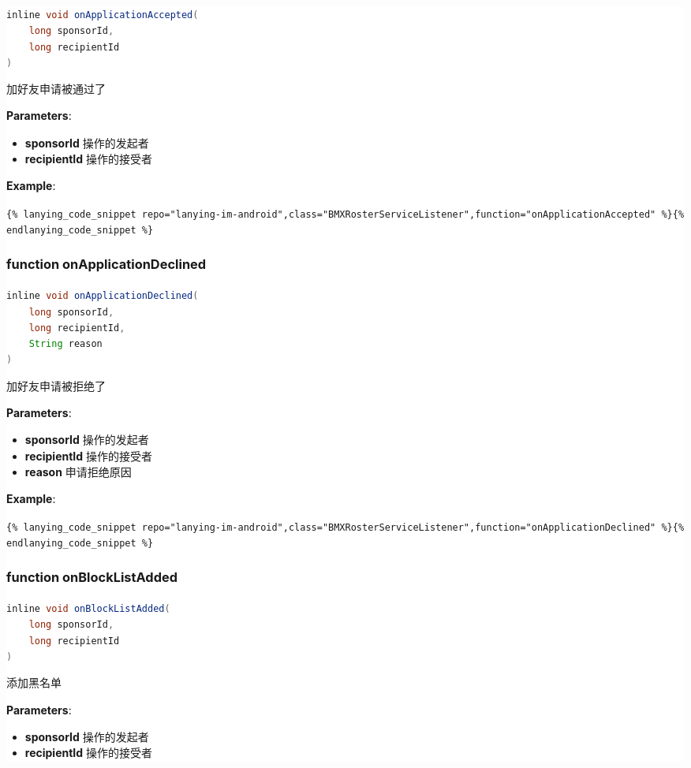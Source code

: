 ```java
inline void onApplicationAccepted(
    long sponsorId,
    long recipientId
)
```

加好友申请被通过了 

**Parameters**: 

  * **sponsorId** 操作的发起者 
  * **recipientId** 操作的接受者 


**Example**:
```
{% lanying_code_snippet repo="lanying-im-android",class="BMXRosterServiceListener",function="onApplicationAccepted" %}{% endlanying_code_snippet %}
```
### function onApplicationDeclined

```java
inline void onApplicationDeclined(
    long sponsorId,
    long recipientId,
    String reason
)
```

加好友申请被拒绝了 

**Parameters**: 

  * **sponsorId** 操作的发起者 
  * **recipientId** 操作的接受者 
  * **reason** 申请拒绝原因 


**Example**:
```
{% lanying_code_snippet repo="lanying-im-android",class="BMXRosterServiceListener",function="onApplicationDeclined" %}{% endlanying_code_snippet %}
```
### function onBlockListAdded

```java
inline void onBlockListAdded(
    long sponsorId,
    long recipientId
)
```

添加黑名单 

**Parameters**: 

  * **sponsorId** 操作的发起者 
  * **recipientId** 操作的接受者 
